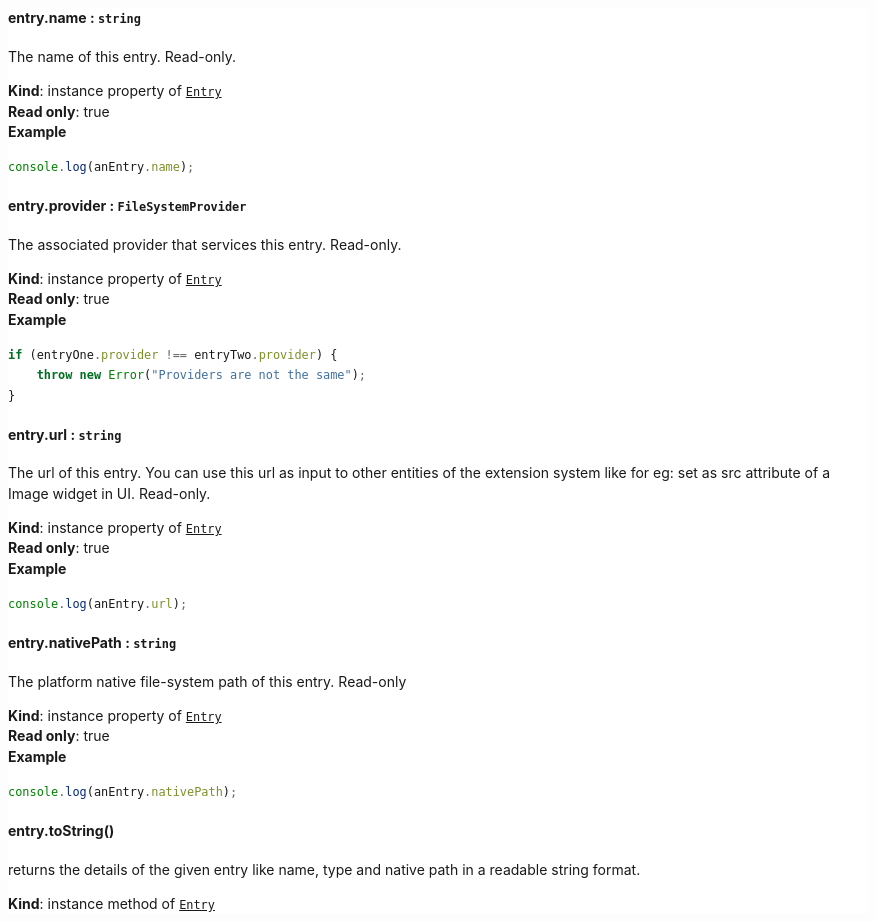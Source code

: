 <a name="module-storage-entry-name" id="module-storage-entry-name"></a>

#### entry.name : `string`
The name of this entry. Read-only.

**Kind**: instance property of [`Entry`](#module-storage-entry)  
**Read only**: true  
**Example**  
```js
console.log(anEntry.name);
```

<a name="module-storage-entry-provider" id="module-storage-entry-provider"></a>

#### entry.provider : `FileSystemProvider`
The associated provider that services this entry. Read-only.

**Kind**: instance property of [`Entry`](#module-storage-entry)  
**Read only**: true  
**Example**  
```js
if (entryOne.provider !== entryTwo.provider) {
    throw new Error("Providers are not the same");
}
```

<a name="module-storage-entry-url" id="module-storage-entry-url"></a>

#### entry.url : `string`
The url of this entry. You can use this url as input to other entities of the extension system like for eg: set as src attribute of a Image widget in UI. Read-only.

**Kind**: instance property of [`Entry`](#module-storage-entry)  
**Read only**: true  
**Example**  
```js
console.log(anEntry.url);
```

<a name="module-storage-entry-nativepath" id="module-storage-entry-nativepath"></a>

#### entry.nativePath : `string`
The platform native file-system path of this entry. Read-only

**Kind**: instance property of [`Entry`](#module-storage-entry)  
**Read only**: true  
**Example**  
```js
console.log(anEntry.nativePath);
```

<a name="module-storage-entry-tostring" id="module-storage-entry-tostring"></a>

#### entry.toString()
returns the details of the given entry like name, type and native path in a readable string format.

**Kind**: instance method of [`Entry`](#module-storage-entry)  
